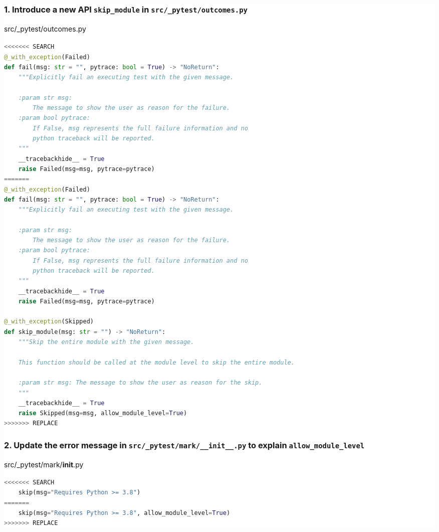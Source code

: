 ### 1. Introduce a new API `skip_module` in `src/_pytest/outcomes.py`

src/_pytest/outcomes.py
```python
<<<<<<< SEARCH
@_with_exception(Failed)
def fail(msg: str = "", pytrace: bool = True) -> "NoReturn":
    """Explicitly fail an executing test with the given message.

    :param str msg:
        The message to show the user as reason for the failure.
    :param bool pytrace:
        If False, msg represents the full failure information and no
        python traceback will be reported.
    """
    __tracebackhide__ = True
    raise Failed(msg=msg, pytrace=pytrace)
=======
@_with_exception(Failed)
def fail(msg: str = "", pytrace: bool = True) -> "NoReturn":
    """Explicitly fail an executing test with the given message.

    :param str msg:
        The message to show the user as reason for the failure.
    :param bool pytrace:
        If False, msg represents the full failure information and no
        python traceback will be reported.
    """
    __tracebackhide__ = True
    raise Failed(msg=msg, pytrace=pytrace)

@_with_exception(Skipped)
def skip_module(msg: str = "") -> "NoReturn":
    """Skip the entire module with the given message.

    This function should be called at the module level to skip the entire module.

    :param str msg: The message to show the user as reason for the skip.
    """
    __tracebackhide__ = True
    raise Skipped(msg=msg, allow_module_level=True)
>>>>>>> REPLACE
```

### 2. Update the error message in `src/_pytest/mark/__init__.py` to explain `allow_module_level`

src/_pytest/mark/__init__.py
```python
<<<<<<< SEARCH
    skip(msg="Requires Python >= 3.8")
=======
    skip(msg="Requires Python >= 3.8", allow_module_level=True)
>>>>>>> REPLACE
```
